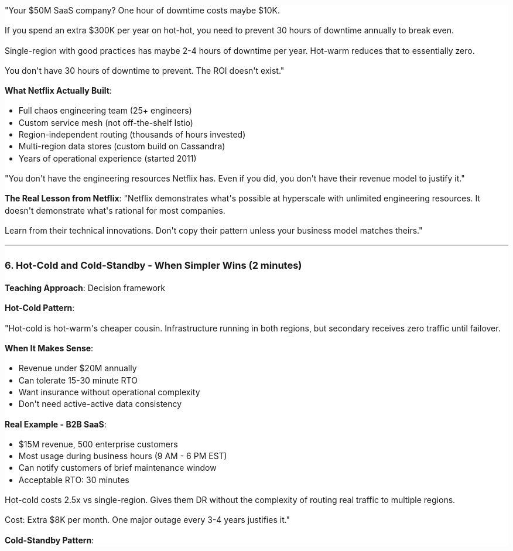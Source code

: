 "Your $50M SaaS company? One hour of downtime costs maybe $10K.

If you spend an extra $300K per year on hot-hot, you need to prevent 30 hours of downtime annually to break even.

Single-region with good practices has maybe 2-4 hours of downtime per year. Hot-warm reduces that to essentially zero.

You don't have 30 hours of downtime to prevent. The ROI doesn't exist."

**What Netflix Actually Built**:
- Full chaos engineering team (25+ engineers)
- Custom service mesh (not off-the-shelf Istio)
- Region-independent routing (thousands of hours invested)
- Multi-region data stores (custom build on Cassandra)
- Years of operational experience (started 2011)

"You don't have the engineering resources Netflix has. Even if you did, you don't have their revenue model to justify it."

**The Real Lesson from Netflix**:
"Netflix demonstrates what's possible at hyperscale with unlimited engineering resources. It doesn't demonstrate what's rational for most companies.

Learn from their technical innovations. Don't copy their pattern unless your business model matches theirs."

---

### 6. Hot-Cold and Cold-Standby - When Simpler Wins (2 minutes)

**Teaching Approach**: Decision framework

**Hot-Cold Pattern**:

"Hot-cold is hot-warm's cheaper cousin. Infrastructure running in both regions, but secondary receives zero traffic until failover.

**When It Makes Sense**:
- Revenue under $20M annually
- Can tolerate 15-30 minute RTO
- Want insurance without operational complexity
- Don't need active-active data consistency

**Real Example - B2B SaaS**:
- $15M revenue, 500 enterprise customers
- Most usage during business hours (9 AM - 6 PM EST)
- Can notify customers of brief maintenance window
- Acceptable RTO: 30 minutes

Hot-cold costs 2.5x vs single-region. Gives them DR without the complexity of routing real traffic to multiple regions.

Cost: Extra $8K per month. One major outage every 3-4 years justifies it."

**Cold-Standby Pattern**:
